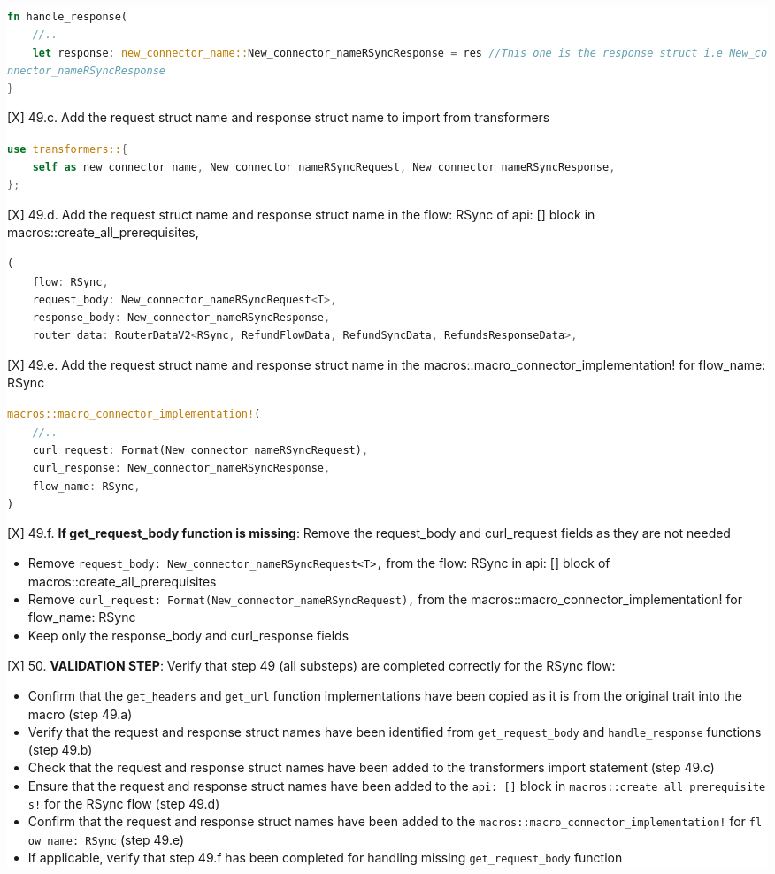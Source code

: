 ```rust
fn handle_response(
    //..
    let response: new_connector_name::New_connector_nameRSyncResponse = res //This one is the response struct i.e New_connector_nameRSyncResponse
}
```

[X] 49.c. Add the request struct name and response struct name to import from transformers
```rust
use transformers::{
    self as new_connector_name, New_connector_nameRSyncRequest, New_connector_nameRSyncResponse,
};
```

[X] 49.d. Add the request struct name and response struct name in the flow: RSync of api: [] block in macros::create_all_prerequisites,
```rust
(
    flow: RSync,
    request_body: New_connector_nameRSyncRequest<T>,
    response_body: New_connector_nameRSyncResponse,
    router_data: RouterDataV2<RSync, RefundFlowData, RefundSyncData, RefundsResponseData>,
```

[X] 49.e. Add the request struct name and response struct name in the macros::macro_connector_implementation! for flow_name: RSync
```rust
macros::macro_connector_implementation!(
    //..
    curl_request: Format(New_connector_nameRSyncRequest),
    curl_response: New_connector_nameRSyncResponse,
    flow_name: RSync,
)
```

[X] 49.f. **If get_request_body function is missing**: Remove the request_body and curl_request fields as they are not needed
- Remove `request_body: New_connector_nameRSyncRequest<T>,` from the flow: RSync in api: [] block of macros::create_all_prerequisites
- Remove `curl_request: Format(New_connector_nameRSyncRequest),` from the macros::macro_connector_implementation! for flow_name: RSync
- Keep only the response_body and curl_response fields

[X] 50. **VALIDATION STEP**: Verify that step 49 (all substeps) are completed correctly for the RSync flow:
   - Confirm that the `get_headers` and `get_url` function implementations have been copied as it is from the original trait into the macro (step 49.a)
   - Verify that the request and response struct names have been identified from `get_request_body` and `handle_response` functions (step 49.b)
   - Check that the request and response struct names have been added to the transformers import statement (step 49.c)
   - Ensure that the request and response struct names have been added to the `api: []` block in `macros::create_all_prerequisites!` for the RSync flow (step 49.d)
   - Confirm that the request and response struct names have been added to the `macros::macro_connector_implementation!` for `flow_name: RSync` (step 49.e)
   - If applicable, verify that step 49.f has been completed for handling missing `get_request_body` function
